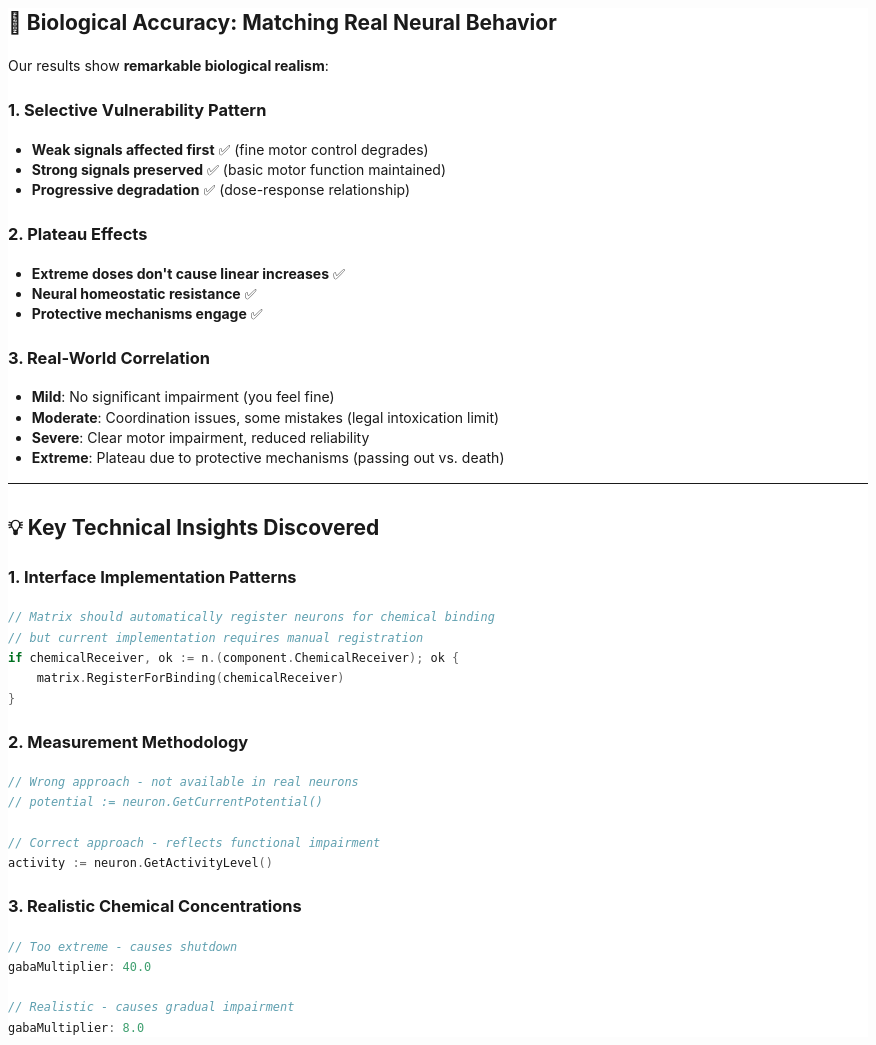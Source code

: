 ## 🧬 **Biological Accuracy: Matching Real Neural Behavior**

Our results show **remarkable biological realism**:

### **1. Selective Vulnerability Pattern**
- **Weak signals affected first** ✅ (fine motor control degrades)
- **Strong signals preserved** ✅ (basic motor function maintained)
- **Progressive degradation** ✅ (dose-response relationship)

### **2. Plateau Effects** 
- **Extreme doses don't cause linear increases** ✅
- **Neural homeostatic resistance** ✅
- **Protective mechanisms engage** ✅

### **3. Real-World Correlation**
- **Mild**: No significant impairment (you feel fine)
- **Moderate**: Coordination issues, some mistakes (legal intoxication limit)
- **Severe**: Clear motor impairment, reduced reliability
- **Extreme**: Plateau due to protective mechanisms (passing out vs. death)

---

## 💡 **Key Technical Insights Discovered**

### **1. Interface Implementation Patterns**
```go
// Matrix should automatically register neurons for chemical binding
// but current implementation requires manual registration
if chemicalReceiver, ok := n.(component.ChemicalReceiver); ok {
    matrix.RegisterForBinding(chemicalReceiver)
}
```

### **2. Measurement Methodology**
```go
// Wrong approach - not available in real neurons
// potential := neuron.GetCurrentPotential()

// Correct approach - reflects functional impairment  
activity := neuron.GetActivityLevel()
```

### **3. Realistic Chemical Concentrations**
```go
// Too extreme - causes shutdown
gabaMultiplier: 40.0

// Realistic - causes gradual impairment
gabaMultiplier: 8.0
```
